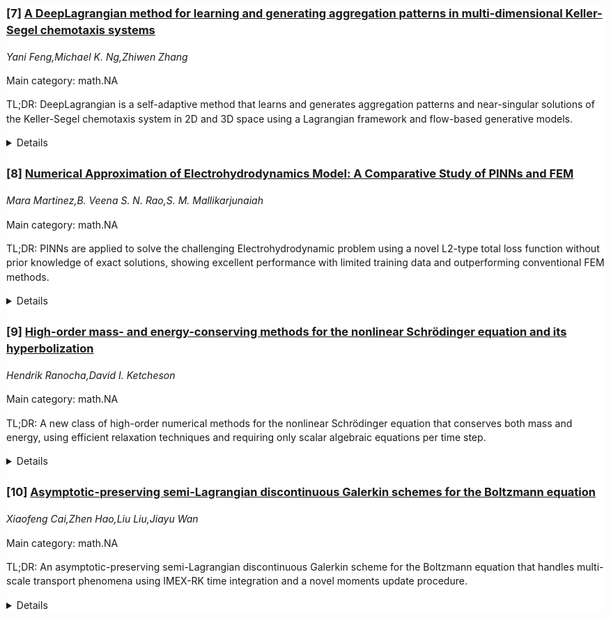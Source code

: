 ### [7] [A DeepLagrangian method for learning and generating aggregation patterns in multi-dimensional Keller-Segel chemotaxis systems](https://arxiv.org/abs/2510.14297)
*Yani Feng,Michael K. Ng,Zhiwen Zhang*

Main category: math.NA

TL;DR: DeepLagrangian is a self-adaptive method that learns and generates aggregation patterns and near-singular solutions of the Keller-Segel chemotaxis system in 2D and 3D space using a Lagrangian framework and flow-based generative models.


<details><summary>Details</summary></details>


### [8] [Numerical Approximation of Electrohydrodynamics Model: A Comparative Study of PINNs and FEM](https://arxiv.org/abs/2510.14310)
*Mara Martinez,B. Veena S. N. Rao,S. M. Mallikarjunaiah*

Main category: math.NA

TL;DR: PINNs are applied to solve the challenging Electrohydrodynamic problem using a novel L2-type total loss function without prior knowledge of exact solutions, showing excellent performance with limited training data and outperforming conventional FEM methods.


<details><summary>Details</summary></details>


### [9] [High-order mass- and energy-conserving methods for the nonlinear Schrödinger equation and its hyperbolization](https://arxiv.org/abs/2510.14335)
*Hendrik Ranocha,David I. Ketcheson*

Main category: math.NA

TL;DR: A new class of high-order numerical methods for the nonlinear Schrödinger equation that conserves both mass and energy, using efficient relaxation techniques and requiring only scalar algebraic equations per time step.


<details><summary>Details</summary></details>


### [10] [Asymptotic-preserving semi-Lagrangian discontinuous Galerkin schemes for the Boltzmann equation](https://arxiv.org/abs/2510.14375)
*Xiaofeng Cai,Zhen Hao,Liu Liu,Jiayu Wan*

Main category: math.NA

TL;DR: An asymptotic-preserving semi-Lagrangian discontinuous Galerkin scheme for the Boltzmann equation that handles multi-scale transport phenomena using IMEX-RK time integration and a novel moments update procedure.


<details><summary>Details</summary></details>
